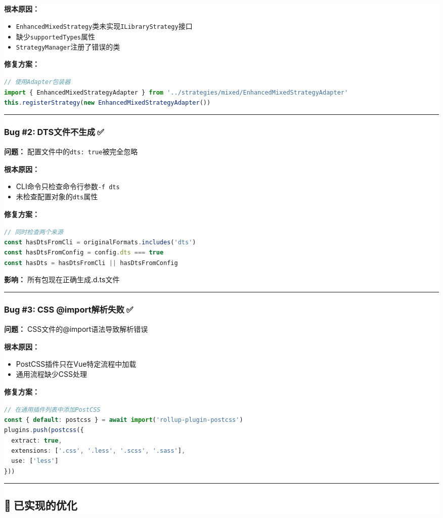 **根本原因：**
- `EnhancedMixedStrategy`类未实现`ILibraryStrategy`接口
- 缺少`supportedTypes`属性
- `StrategyManager`注册了错误的类

**修复方案：**
```typescript
// 使用Adapter包装器
import { EnhancedMixedStrategyAdapter } from '../strategies/mixed/EnhancedMixedStrategyAdapter'
this.registerStrategy(new EnhancedMixedStrategyAdapter())
```

---

### Bug #2: DTS文件不生成 ✅
**问题：** 配置文件中的`dts: true`被完全忽略

**根本原因：**
- CLI命令只检查命令行参数`-f dts`
- 未检查配置对象的`dts`属性

**修复方案：**
```typescript
// 同时检查两个来源
const hasDtsFromCli = originalFormats.includes('dts')
const hasDtsFromConfig = config.dts === true
const hasDts = hasDtsFromCli || hasDtsFromConfig
```

**影响：** 所有包现在正确生成.d.ts文件

---

### Bug #3: CSS @import解析失败 ✅
**问题：** CSS文件的@import语法导致解析错误

**根本原因：**
- PostCSS插件只在Vue特定流程中加载
- 通用流程缺少CSS处理

**修复方案：**
```typescript
// 在通用插件列表中添加PostCSS
const { default: postcss } = await import('rollup-plugin-postcss')
plugins.push(postcss({
  extract: true,
  extensions: ['.css', '.less', '.scss', '.sass'],
  use: ['less']
}))
```

---

## 🎯 已实现的优化
